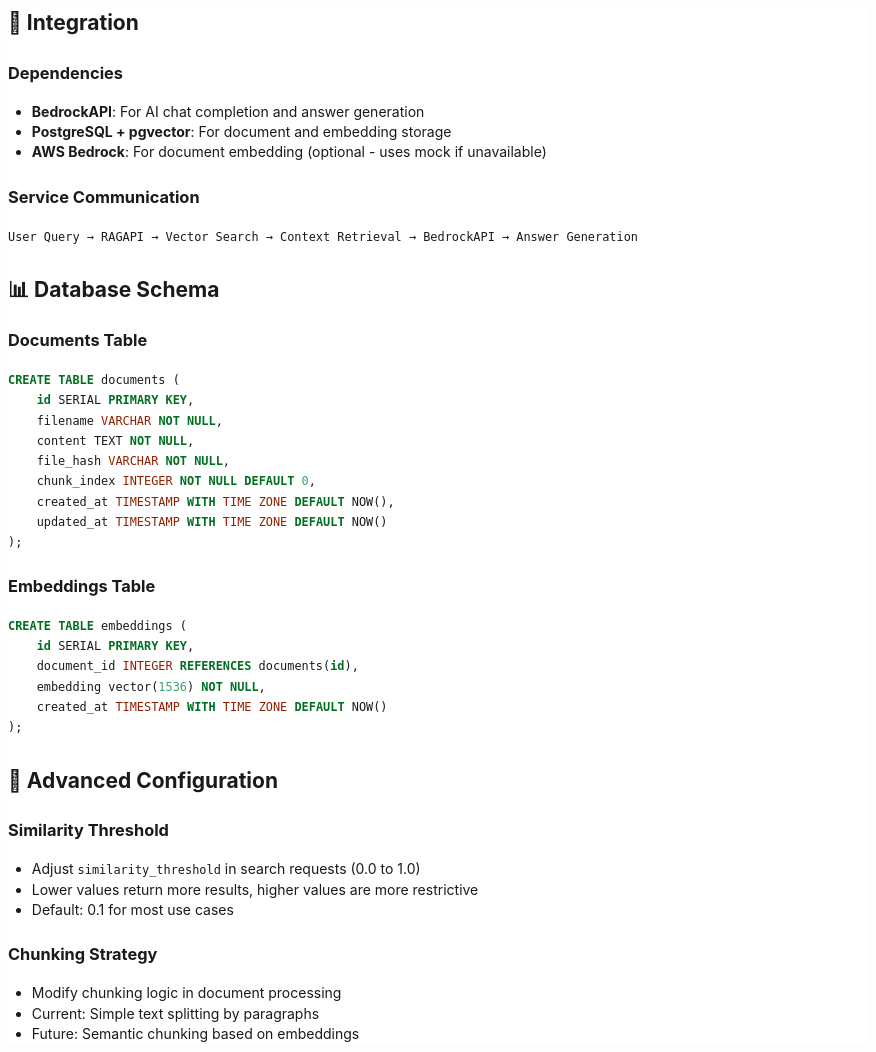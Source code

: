 ## 🔗 Integration

### Dependencies
- **BedrockAPI**: For AI chat completion and answer generation
- **PostgreSQL + pgvector**: For document and embedding storage
- **AWS Bedrock**: For document embedding (optional - uses mock if unavailable)

### Service Communication
```
User Query → RAGAPI → Vector Search → Context Retrieval → BedrockAPI → Answer Generation
```

## 📊 Database Schema

### Documents Table
```sql
CREATE TABLE documents (
    id SERIAL PRIMARY KEY,
    filename VARCHAR NOT NULL,
    content TEXT NOT NULL,
    file_hash VARCHAR NOT NULL,
    chunk_index INTEGER NOT NULL DEFAULT 0,
    created_at TIMESTAMP WITH TIME ZONE DEFAULT NOW(),
    updated_at TIMESTAMP WITH TIME ZONE DEFAULT NOW()
);
```

### Embeddings Table
```sql
CREATE TABLE embeddings (
    id SERIAL PRIMARY KEY,
    document_id INTEGER REFERENCES documents(id),
    embedding vector(1536) NOT NULL,
    created_at TIMESTAMP WITH TIME ZONE DEFAULT NOW()
);
```

## 🔧 Advanced Configuration

### Similarity Threshold
- Adjust `similarity_threshold` in search requests (0.0 to 1.0)
- Lower values return more results, higher values are more restrictive
- Default: 0.1 for most use cases

### Chunking Strategy
- Modify chunking logic in document processing
- Current: Simple text splitting by paragraphs
- Future: Semantic chunking based on embeddings
